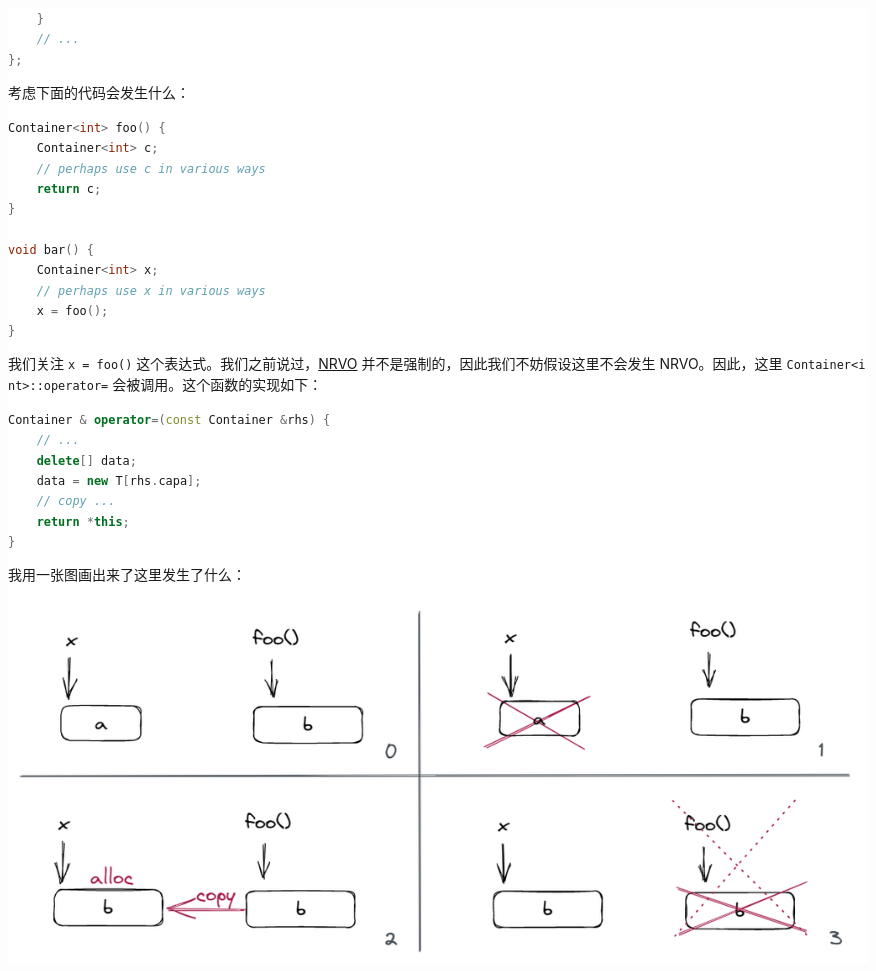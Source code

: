 ```c++
    }
    // ...
};
```

考虑下面的代码会发生什么：

```c++
Container<int> foo() {
    Container<int> c;
    // perhaps use c in various ways
    return c;
}

void bar() {
    Container<int> x;
    // perhaps use x in various ways
    x = foo();
}
```

我们关注 `x = foo()` 这个表达式。我们之前说过，[NRVO](../6_class_3/#copy-elision) 并不是强制的，因此我们不妨假设这里不会发生 NRVO。因此，这里 `Container<int>::operator=` 会被调用。这个函数的实现如下：

```c++
Container & operator=(const Container &rhs) {
    // ...
    delete[] data;
    data = new T[rhs.capa];
    // copy ...
    return *this;
}
```

我用一张图画出来了这里发生了什么：

![](assets/2023-10-04-04-18-57.png)


[^move-eligible]: 在 C++23，这句话添加了一个新的反例，参见 [为什么不要 `return std::move(x)`](#return_std_move)